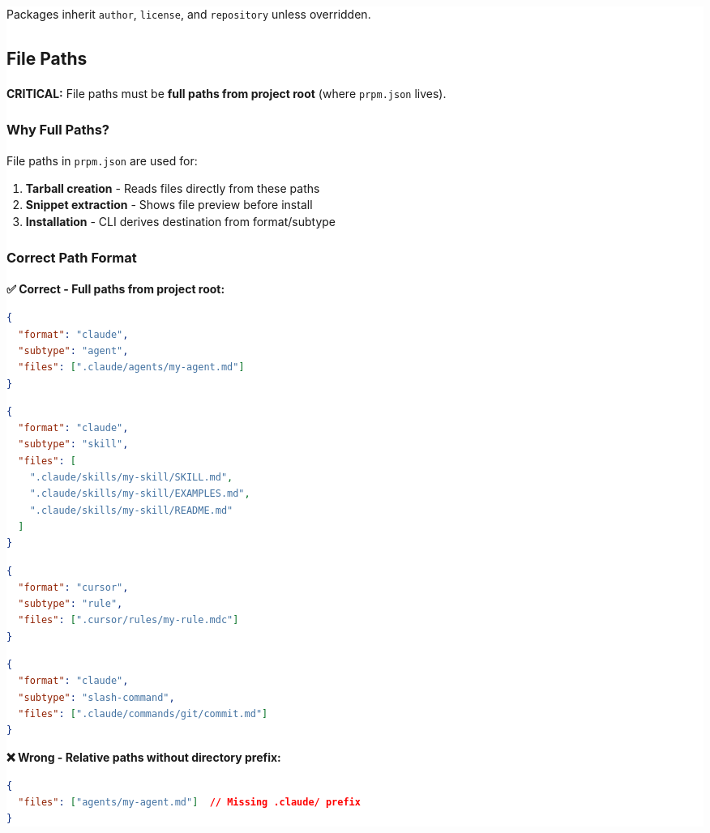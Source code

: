 Packages inherit `author`, `license`, and `repository` unless overridden.

## File Paths

**CRITICAL:** File paths must be **full paths from project root** (where `prpm.json` lives).

### Why Full Paths?

File paths in `prpm.json` are used for:
1. **Tarball creation** - Reads files directly from these paths
2. **Snippet extraction** - Shows file preview before install
3. **Installation** - CLI derives destination from format/subtype

### Correct Path Format

**✅ Correct - Full paths from project root:**

```json
{
  "format": "claude",
  "subtype": "agent",
  "files": [".claude/agents/my-agent.md"]
}
```

```json
{
  "format": "claude",
  "subtype": "skill",
  "files": [
    ".claude/skills/my-skill/SKILL.md",
    ".claude/skills/my-skill/EXAMPLES.md",
    ".claude/skills/my-skill/README.md"
  ]
}
```

```json
{
  "format": "cursor",
  "subtype": "rule",
  "files": [".cursor/rules/my-rule.mdc"]
}
```

```json
{
  "format": "claude",
  "subtype": "slash-command",
  "files": [".claude/commands/git/commit.md"]
}
```

**❌ Wrong - Relative paths without directory prefix:**

```json
{
  "files": ["agents/my-agent.md"]  // Missing .claude/ prefix
}
```
